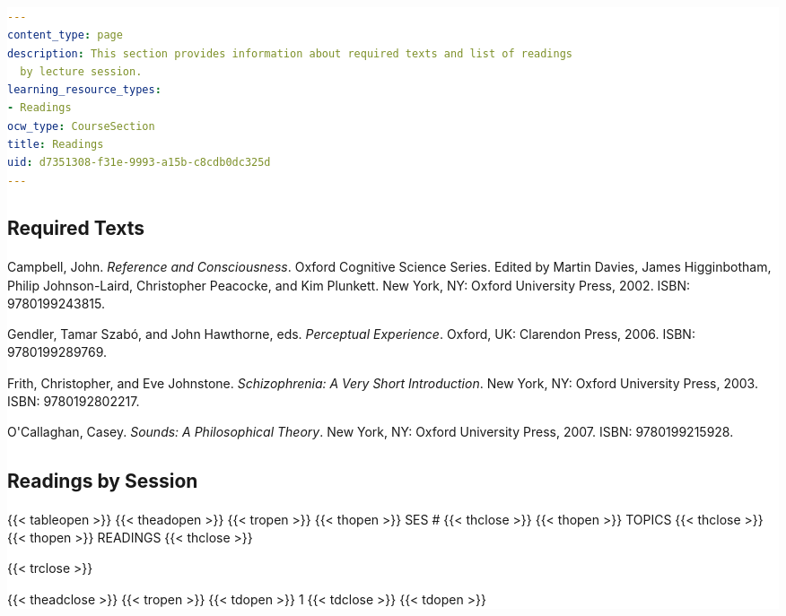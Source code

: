 ```yaml
---
content_type: page
description: This section provides information about required texts and list of readings
  by lecture session.
learning_resource_types:
- Readings
ocw_type: CourseSection
title: Readings
uid: d7351308-f31e-9993-a15b-c8cdb0dc325d
---
```


Required Texts
--------------

Campbell, John. _Reference and Consciousness_. Oxford Cognitive Science Series. Edited by Martin Davies, James Higginbotham, Philip Johnson-Laird, Christopher Peacocke, and Kim Plunkett. New York, NY: Oxford University Press, 2002. ISBN: 9780199243815.

Gendler, Tamar Szabó, and John Hawthorne, eds. _Perceptual Experience_. Oxford, UK: Clarendon Press, 2006. ISBN: 9780199289769.

Frith, Christopher, and Eve Johnstone. _Schizophrenia: A Very Short Introduction_. New York, NY: Oxford University Press, 2003. ISBN: 9780192802217.

O'Callaghan, Casey. _Sounds: A Philosophical Theory_. New York, NY: Oxford University Press, 2007. ISBN: 9780199215928.

Readings by Session
-------------------

{{< tableopen >}}
{{< theadopen >}}
{{< tropen >}}
{{< thopen >}}
SES #
{{< thclose >}}
{{< thopen >}}
TOPICS
{{< thclose >}}
{{< thopen >}}
READINGS
{{< thclose >}}

{{< trclose >}}

{{< theadclose >}}
{{< tropen >}}
{{< tdopen >}}
1
{{< tdclose >}}
{{< tdopen >}}

